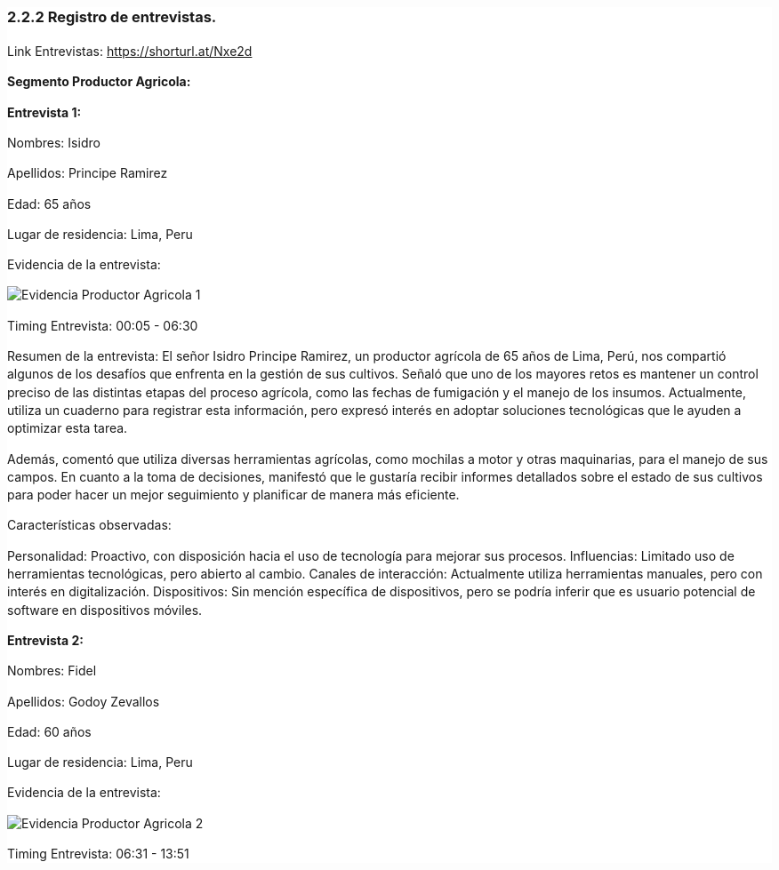 
### 2.2.2 Registro de entrevistas.

Link Entrevistas: https://shorturl.at/Nxe2d

**Segmento Productor Agricola:**

**Entrevista 1:**

Nombres: Isidro 

Apellidos: Principe Ramirez

Edad: 65 años

Lugar de residencia: Lima, Peru

Evidencia de la entrevista:

<img src="https://github.com/W3bW0rks/project-report/blob/e6d3cdfd16bb75a8318c4fba894a004586bfff74/assets/chapter-2-images/ProductorAgricolaIsidro.png?raw=true" alt="Evidencia Productor Agricola 1">

Timing Entrevista: 00:05 - 06:30

Resumen de la entrevista:
El señor Isidro Principe Ramirez, un productor agrícola de 65 años de Lima, Perú, nos compartió algunos de los desafíos que enfrenta en la gestión de sus cultivos. Señaló que uno de los mayores retos es mantener un control preciso de las distintas etapas del proceso agrícola, como las fechas de fumigación y el manejo de los insumos. Actualmente, utiliza un cuaderno para registrar esta información, pero expresó interés en adoptar soluciones tecnológicas que le ayuden a optimizar esta tarea.

Además, comentó que utiliza diversas herramientas agrícolas, como mochilas a motor y otras maquinarias, para el manejo de sus campos. En cuanto a la toma de decisiones, manifestó que le gustaría recibir informes detallados sobre el estado de sus cultivos para poder hacer un mejor seguimiento y planificar de manera más eficiente.

Características observadas:

Personalidad: Proactivo, con disposición hacia el uso de tecnología para mejorar sus procesos.
Influencias: Limitado uso de herramientas tecnológicas, pero abierto al cambio.
Canales de interacción: Actualmente utiliza herramientas manuales, pero con interés en digitalización.
Dispositivos: Sin mención específica de dispositivos, pero se podría inferir que es usuario potencial de software en dispositivos móviles.

**Entrevista 2:**

Nombres: Fidel 

Apellidos: Godoy Zevallos

Edad: 60 años

Lugar de residencia: Lima, Peru

Evidencia de la entrevista:

<img src="https://github.com/W3bW0rks/project-report/blob/e6d3cdfd16bb75a8318c4fba894a004586bfff74/assets/chapter-2-images/ProductorAgricolaFidel.png?raw=true" alt="Evidencia Productor Agricola 2">

Timing Entrevista: 06:31 - 13:51
